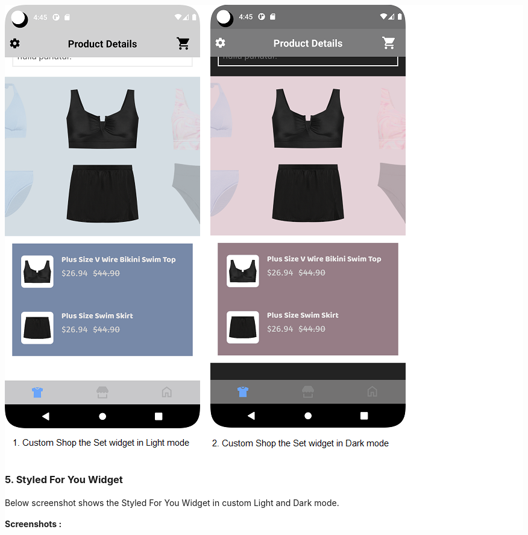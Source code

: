 ![Image4](Screenshots/custom_light_and_dark_mode_support_for_shop_the_set_widget.png)

### 5. Styled For You Widget

Below screenshot shows the Styled For You Widget in custom Light and Dark mode.

**Screenshots :**
